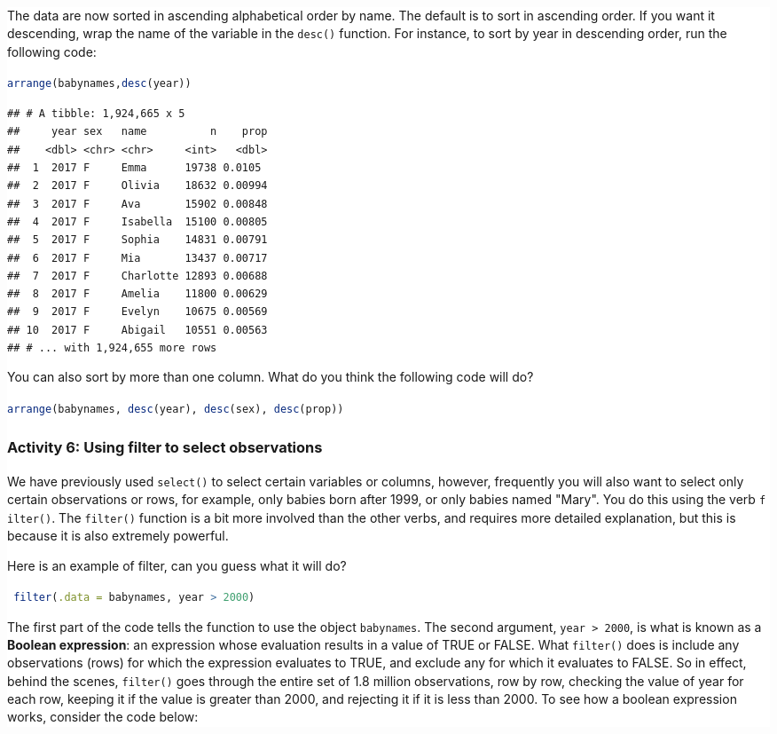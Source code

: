 
The data are now sorted in ascending alphabetical order by name. The default is to sort in ascending order. If you want it descending, wrap the name of the variable in the `desc()` function. For instance, to sort by year in descending order, run the following code:


```r
arrange(babynames,desc(year)) 
```

```
## # A tibble: 1,924,665 x 5
##     year sex   name          n    prop
##    <dbl> <chr> <chr>     <int>   <dbl>
##  1  2017 F     Emma      19738 0.0105 
##  2  2017 F     Olivia    18632 0.00994
##  3  2017 F     Ava       15902 0.00848
##  4  2017 F     Isabella  15100 0.00805
##  5  2017 F     Sophia    14831 0.00791
##  6  2017 F     Mia       13437 0.00717
##  7  2017 F     Charlotte 12893 0.00688
##  8  2017 F     Amelia    11800 0.00629
##  9  2017 F     Evelyn    10675 0.00569
## 10  2017 F     Abigail   10551 0.00563
## # ... with 1,924,655 more rows
```

You can also sort by more than one column. What do you think the following code will do?


```r
arrange(babynames, desc(year), desc(sex), desc(prop)) 
```

### Activity 6: Using filter to select observations

We have previously used `select()` to select certain variables or columns, however, frequently you will also want to select only certain observations or rows, for example, only babies born after 1999, or only babies named "Mary". You do this using the verb `filter()`. The `filter()` function is a bit more involved than the other verbs, and requires more detailed explanation, but this is because it is also extremely powerful. 

Here is an example of filter, can you guess what it will do?


```r
 filter(.data = babynames, year > 2000)
```


The first part of the code tells the function to use the object `babynames`. The second argument, `year > 2000`, is what is known as a **Boolean expression**: an expression whose evaluation results in a value of TRUE or FALSE. What `filter()` does is include any observations (rows) for which the expression evaluates to TRUE, and exclude any for which it evaluates to FALSE. So in effect, behind the scenes, `filter()` goes through the entire set of 1.8 million observations, row by row, checking the value of year for each row, keeping it if the value is greater than 2000, and rejecting it if it is less than 2000. To see how a boolean expression works, consider the code below:

